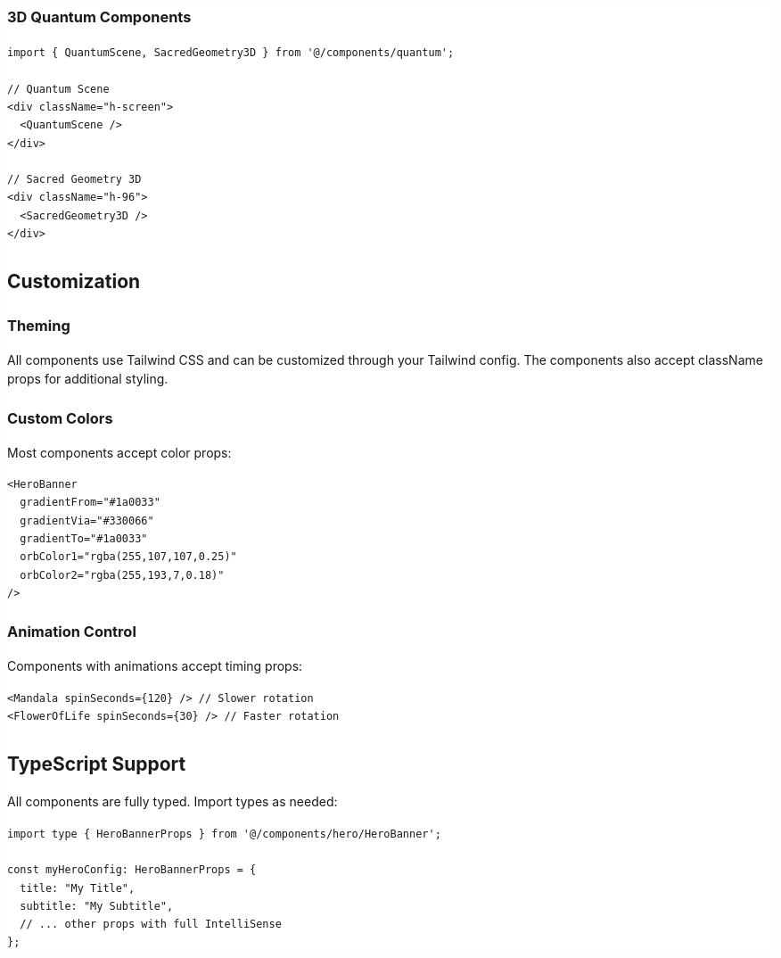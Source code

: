 ### 3D Quantum Components

```tsx
import { QuantumScene, SacredGeometry3D } from '@/components/quantum';

// Quantum Scene
<div className="h-screen">
  <QuantumScene />
</div>

// Sacred Geometry 3D
<div className="h-96">
  <SacredGeometry3D />
</div>
```

## Customization

### Theming

All components use Tailwind CSS and can be customized through your Tailwind config. The components also accept className props for additional styling.

### Custom Colors

Most components accept color props:

```tsx
<HeroBanner
  gradientFrom="#1a0033"
  gradientVia="#330066"
  gradientTo="#1a0033"
  orbColor1="rgba(255,107,107,0.25)"
  orbColor2="rgba(255,193,7,0.18)"
/>
```

### Animation Control

Components with animations accept timing props:

```tsx
<Mandala spinSeconds={120} /> // Slower rotation
<FlowerOfLife spinSeconds={30} /> // Faster rotation
```

## TypeScript Support

All components are fully typed. Import types as needed:

```tsx
import type { HeroBannerProps } from '@/components/hero/HeroBanner';

const myHeroConfig: HeroBannerProps = {
  title: "My Title",
  subtitle: "My Subtitle",
  // ... other props with full IntelliSense
};
```
